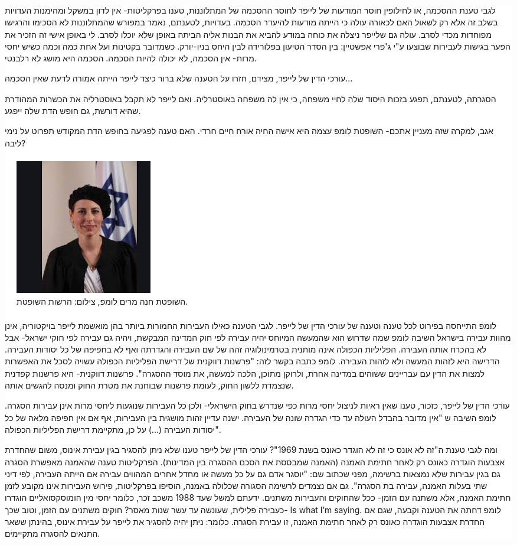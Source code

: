 
לגבי טענת ההסכמה, או לחילופין חוסר המודעות של לייפר לחוסר ההסכמה של המתלוננות, טענו בפרקליטות- אין לדון במשקל ומהימנות העדויות בשלב זה אלא רק לשאול האם לכאורה עולה כי הייתה מודעות להיעדר הסכמה. בעדויות, לטענתם, נאמר במפורש שהמתלוננות לא הסכימו והרגישו מפוחדות מכדי לסרב. עולה גם שלייפר ניצלה את כוחה במודע להביא את הבנות אליה הביתה באופן שלא יוכלו לסרב. לי באופן אישי זה הזכיר את הפער בגישות לעבירות שבוצעו ע"י ג'פרי אפשטיין: בין הסדר הטיעון בפלורידה לבין היחס בניו-יורק. כשמדובר בקטינות ועל אחת כמה וכמה כשיש יחסי מרות- אין הסכמה, לא יכולה להיות הסכמה. הסכמה היא מושג לא רלבנטי.

עורכי הדין של לייפר, מצידם, חזרו על הטענה שלא ברור כיצד לייפר הייתה אמורה לדעת שאין הסכמה... 

הסגרתה, לטענתם, תפגע בזכות היסוד שלה לחיי משפחה, כי אין לה משפחה באוסטרליה. ואם לייפר לא תקבל באוסטרליה את הכשרות המהודרת שהיא דורשת, גם חופש הדת שלה ייפגע.

אגב, למקרה שזה מעניין אתכם- השופטת לומפ עצמה היא אישה החיה אורח חיים חרדי. האם טענה לפגיעה בחופש הדת המקודש תפרוט על נימי ליבה?

<div style="margin:20px 20px;">
    <img src='/assets/שופטת בית המשפט המחוזי- חנה מרים לומפ.jpg'>
    <label style="display:block;">
   השופטת חנה מרים לומפ, צילום: הרשות השופטת.
    </label>
</div>

 לומפ התייחסה בפירוט לכל טענה וטענה של עורכי הדין של לייפר.
לגבי הטענה כאילו העבירות החמורות ביותר בהן מואשמת לייפר בויקטוריה, אינן מהוות עבירה בישראל השיבה לומפ שמה שדרוש הוא שהמעשה המיוחס יהיה עבירה לפי חוק המדינה המבקשת, ויהיה גם עבירה לפי חוקי ישראל- אבל לא בהכרח אותה העבירה. הפליליות הכפולה אינה מותנית בטרמינולוגיה זהה של שם העבירה והגדרתה ואף לא בחפיפה של כל יסודות העבירה. הדרישה היא לזהות המעשה ולא לזהות העבירה.
לומפ כתבה בקשר לזה: "פרשנות דווקנית של דרישת הפליליות הכפולה עשויה לסכל את האפשרות למצות את הדין עם עבריינים ששוהים במדינה אחרת, ולרוקן מתוכן, הלכה למעשה, את מוסד ההסגרה". פרשנות דווקנית- היא פרשנות קפדנית שנצמדת ללשון החוק, לעומת פרשנות שבוחנת את מטרת החוק ומנסה להגשים אותה.

עורכי הדין של לייפר, כזכור, טענו שאין ראיות לניצול יחסי מרות כפי שנדרש בחוק הישראלי- ולכן כל העבירות שנוגעות ליחסי מרות אינן עבירות הסגרה. לומפ השיבה ש "אין מדובר בהבדל העולה עד כדי הגדרה שונה של העבירה. ישנה עדיין זהות מושגית בין העבירות, אף אם אין חפיפה מלאה של כל יסודות העבירה (...) על כן, מתקיימת דרישת הפליליות הכפולה".

ומה לגבי טענת ה"זה לא אונס כי זה לא הוגדר כאונס בשנת 1969"? עורכי הדין של לייפר טענו שלא ניתן להסגיר בגין עבירת אינוס, משום שהחדרת אצבעות הוגדרה כאונס רק לאחר חתימת האמנה (האמנה שמבססת את הסכם ההסגרה בין המדינות). הפרקליטות טענה שהאמנה מאפשרת הסגרה גם בגין עבירות שלא נמצאות ברשימה, מפני שכתוב שם:  "יוסגר אדם גם על כל מעשה או מחדל אחרים המהווים עבירה אם הייתה העבירה, לפי דיני שתי בעלות האמנה, עבירה בת הסגרה". גם אם נצמדים לרשימה הסגורה שכלולה באמנה, הוסיפו בפרקליטות, פירוש העבירות אינו מקובע לזמן חתימת האמנה, אלא משתנה עם הזמן- ככל שהחוקים והעבירות משתנים. ידעתם למשל שעד 1988 משכב זכר, כלומר יחסי מין הומוסקסואליים הוגדרו כעבירה פלילית, שעונשה עד עשר שנות מאסר? 
חוקים משתנים  עם הזמן, וטוב שכך- Is what I’m saying.
לומפ דחתה את הטענה	 וקבעה, שגם אם החדרת אצבעות הוגדרה כאונס רק לאחר חתימת האמנה, זו עבירת הסגרה. כלומר: ניתן יהיה להסגיר את לייפר על עבירת אינוס, בהינתן ששאר התנאים להסגרה מתקיימים.
